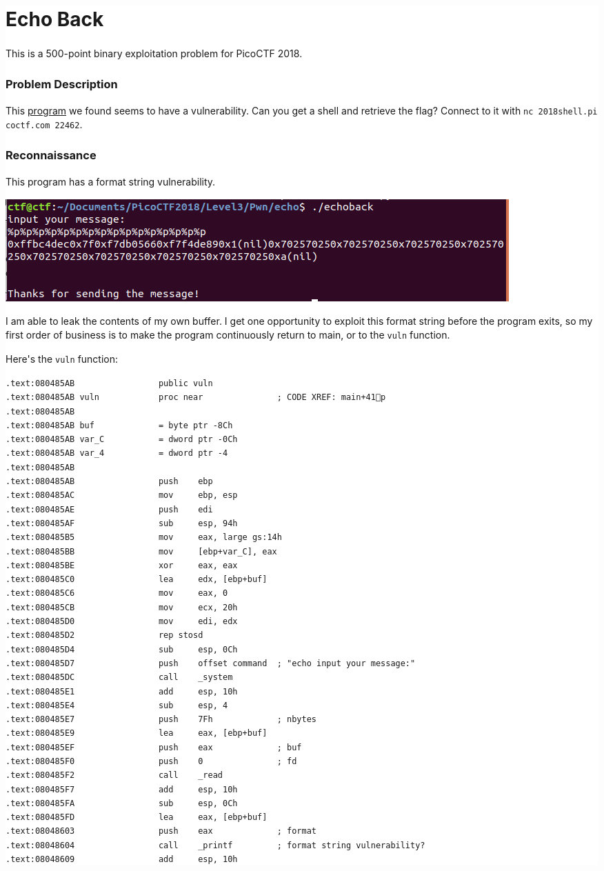 # Echo Back

This is a 500-point binary exploitation problem for PicoCTF 2018.

### Problem Description

This [program](./echoback) we found seems to have a vulnerability. Can you get a shell and retrieve the flag? Connect to it with `nc 2018shell.picoctf.com 22462`.

### Reconnaissance

This program has a format string vulnerability.

![./initial_interaction.png](./initial_interaction.png)

I am able to leak the contents of my own buffer. I get one opportunity to exploit this format string before the program exits, so my first order of business is to make the program continuously return to main, or to the `vuln` function.

Here's the `vuln` function:

```
.text:080485AB                 public vuln
.text:080485AB vuln            proc near               ; CODE XREF: main+41p
.text:080485AB
.text:080485AB buf             = byte ptr -8Ch
.text:080485AB var_C           = dword ptr -0Ch
.text:080485AB var_4           = dword ptr -4
.text:080485AB
.text:080485AB                 push    ebp
.text:080485AC                 mov     ebp, esp
.text:080485AE                 push    edi
.text:080485AF                 sub     esp, 94h
.text:080485B5                 mov     eax, large gs:14h
.text:080485BB                 mov     [ebp+var_C], eax
.text:080485BE                 xor     eax, eax
.text:080485C0                 lea     edx, [ebp+buf]
.text:080485C6                 mov     eax, 0
.text:080485CB                 mov     ecx, 20h
.text:080485D0                 mov     edi, edx
.text:080485D2                 rep stosd
.text:080485D4                 sub     esp, 0Ch
.text:080485D7                 push    offset command  ; "echo input your message:"
.text:080485DC                 call    _system
.text:080485E1                 add     esp, 10h
.text:080485E4                 sub     esp, 4
.text:080485E7                 push    7Fh             ; nbytes
.text:080485E9                 lea     eax, [ebp+buf]
.text:080485EF                 push    eax             ; buf
.text:080485F0                 push    0               ; fd
.text:080485F2                 call    _read
.text:080485F7                 add     esp, 10h
.text:080485FA                 sub     esp, 0Ch
.text:080485FD                 lea     eax, [ebp+buf]
.text:08048603                 push    eax             ; format
.text:08048604                 call    _printf         ; format string vulnerability?
.text:08048609                 add     esp, 10h
```